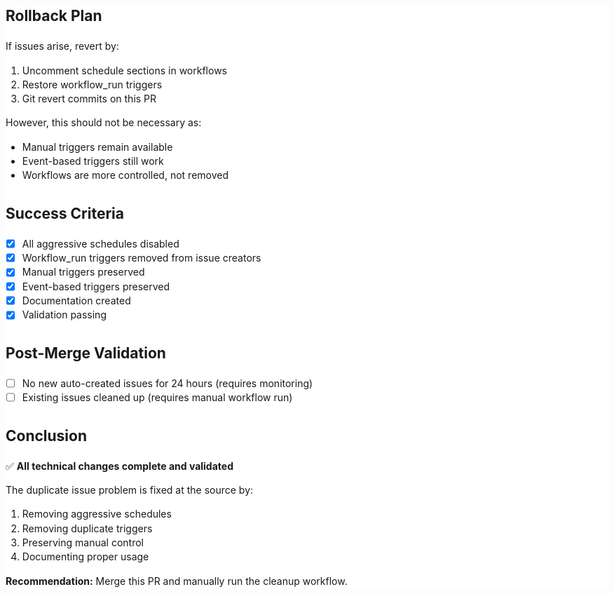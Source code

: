 ## Rollback Plan

If issues arise, revert by:
1. Uncomment schedule sections in workflows
2. Restore workflow_run triggers
3. Git revert commits on this PR

However, this should not be necessary as:
- Manual triggers remain available
- Event-based triggers still work
- Workflows are more controlled, not removed

## Success Criteria

- [x] All aggressive schedules disabled
- [x] Workflow_run triggers removed from issue creators
- [x] Manual triggers preserved
- [x] Event-based triggers preserved
- [x] Documentation created
- [x] Validation passing

## Post-Merge Validation

- [ ] No new auto-created issues for 24 hours (requires monitoring)
- [ ] Existing issues cleaned up (requires manual workflow run)

## Conclusion

✅ **All technical changes complete and validated**

The duplicate issue problem is fixed at the source by:
1. Removing aggressive schedules
2. Removing duplicate triggers
3. Preserving manual control
4. Documenting proper usage

**Recommendation:** Merge this PR and manually run the cleanup workflow.
